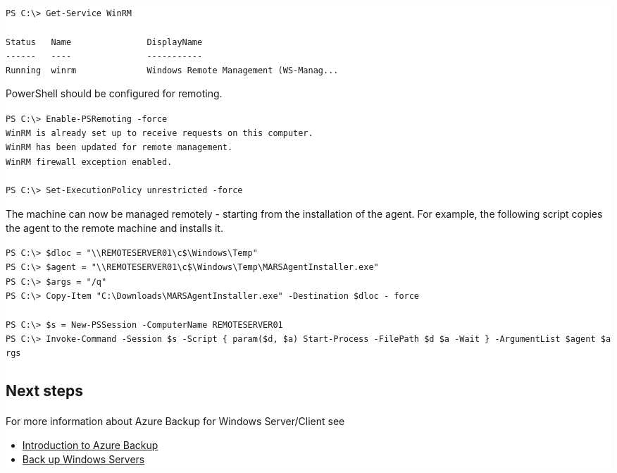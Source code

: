 ```
PS C:\> Get-Service WinRM

Status   Name               DisplayName
------   ----               -----------
Running  winrm              Windows Remote Management (WS-Manag...
```

PowerShell should be configured for remoting.

```
PS C:\> Enable-PSRemoting -force
WinRM is already set up to receive requests on this computer.
WinRM has been updated for remote management.
WinRM firewall exception enabled.

PS C:\> Set-ExecutionPolicy unrestricted -force
```

The machine can now be managed remotely - starting from the installation of the agent. For example, the following script copies the agent to the remote machine and installs it.

```
PS C:\> $dloc = "\\REMOTESERVER01\c$\Windows\Temp"
PS C:\> $agent = "\\REMOTESERVER01\c$\Windows\Temp\MARSAgentInstaller.exe"
PS C:\> $args = "/q"
PS C:\> Copy-Item "C:\Downloads\MARSAgentInstaller.exe" -Destination $dloc - force

PS C:\> $s = New-PSSession -ComputerName REMOTESERVER01
PS C:\> Invoke-Command -Session $s -Script { param($d, $a) Start-Process -FilePath $d $a -Wait } -ArgumentList $agent $args
```

## Next steps
For more information about Azure Backup for Windows Server/Client see

- [Introduction to Azure Backup](./backup-introduction-to-azure-backup.md)
- [Back up Windows Servers](./backup-configure-vault.md)